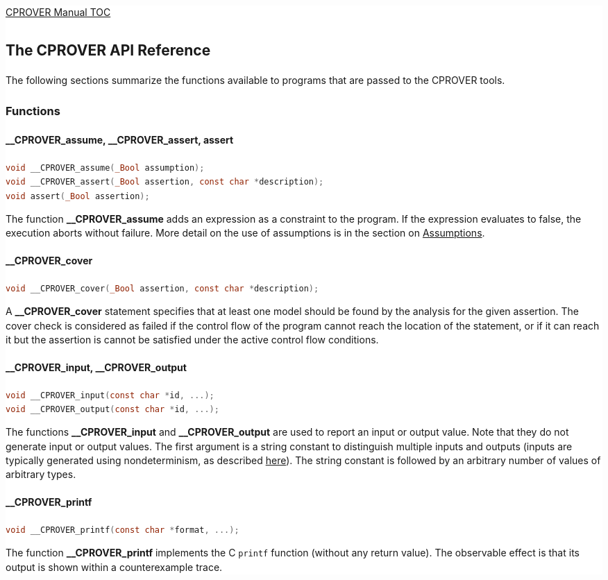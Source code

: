 [CPROVER Manual TOC](../)

## The CPROVER API Reference

The following sections summarize the functions available to programs
that are passed to the CPROVER tools.

### Functions

#### \_\_CPROVER\_assume, \_\_CPROVER\_assert, assert

```C
void __CPROVER_assume(_Bool assumption);
void __CPROVER_assert(_Bool assertion, const char *description);
void assert(_Bool assertion);
```

The function **\_\_CPROVER\_assume** adds an expression as a constraint
to the program. If the expression evaluates to false, the execution
aborts without failure. More detail on the use of assumptions is in the
section on [Assumptions](../modeling/assumptions/).

#### \_\_CPROVER\_cover

```C
void __CPROVER_cover(_Bool assertion, const char *description);
```

A **\_\_CPROVER\_cover**  statement specifies that at least one model
should be found by the analysis for the given assertion. The cover check
is considered as failed if the control flow of the program cannot reach 
the location of the statement, or if it can reach it but the assertion is 
cannot be satisfied under the active control flow conditions.

#### \_\_CPROVER\_input, \_\_CPROVER\_output

```C
void __CPROVER_input(const char *id, ...);
void __CPROVER_output(const char *id, ...);
```

The functions **\_\_CPROVER\_input** and **\_\_CPROVER\_output** are
used to report an input or output value. Note that they do not generate
input or output values. The first argument is a string constant to
distinguish multiple inputs and outputs (inputs are typically generated
using nondeterminism, as described [here](./modeling-nondeterminism.md)). The
string constant is followed by an arbitrary number of values of
arbitrary types.

#### \_\_CPROVER\_printf

```C
void __CPROVER_printf(const char *format, ...);
```

The function **\_\_CPROVER\_printf** implements the C `printf` function (without
any return value). The observable effect is that its output is shown within a
counterexample trace.
